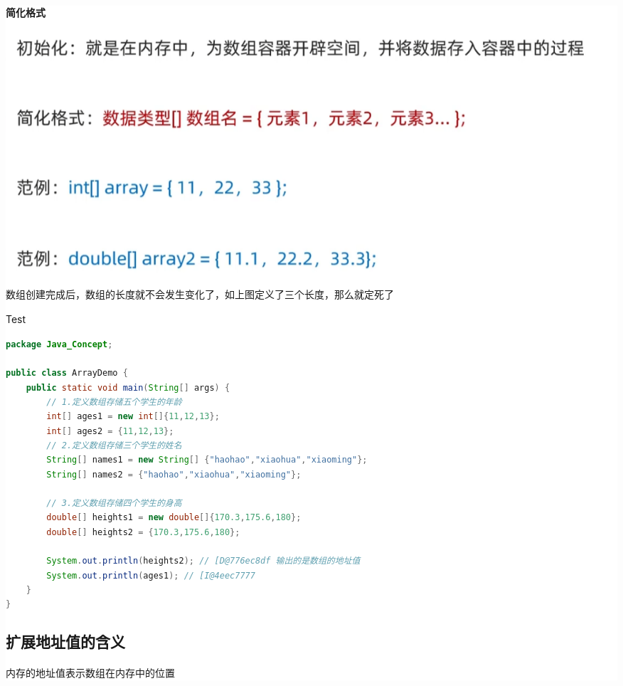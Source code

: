 

**简化格式**

![image-20250401083514349](JAVA%E6%9E%9C%E5%AD%90.assets/image-20250401083514349.png)

数组创建完成后，数组的长度就不会发生变化了，如上图定义了三个长度，那么就定死了

Test

```java
package Java_Concept;

public class ArrayDemo {
    public static void main(String[] args) {
        // 1.定义数组存储五个学生的年龄
        int[] ages1 = new int[]{11,12,13};
        int[] ages2 = {11,12,13};
        // 2.定义数组存储三个学生的姓名
        String[] names1 = new String[] {"haohao","xiaohua","xiaoming"};
        String[] names2 = {"haohao","xiaohua","xiaoming"};

        // 3.定义数组存储四个学生的身高
        double[] heights1 = new double[]{170.3,175.6,180};
        double[] heights2 = {170.3,175.6,180};
        
        System.out.println(heights2); // [D@776ec8df 输出的是数组的地址值
        System.out.println(ages1); // [I@4eec7777
    }
}
```



## 扩展地址值的含义

内存的地址值表示数组在内存中的位置
